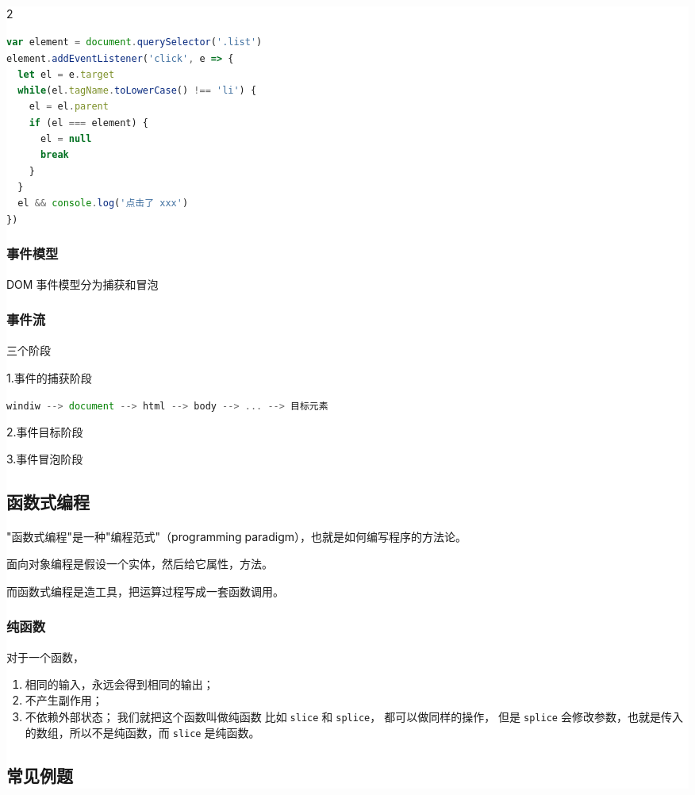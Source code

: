 2

```js
var element = document.querySelector('.list')
element.addEventListener('click', e => {
  let el = e.target
  while(el.tagName.toLowerCase() !== 'li') {
    el = el.parent
    if (el === element) {
      el = null
      break
    }
  }
  el && console.log('点击了 xxx')
})
```

### 事件模型

DOM 事件模型分为捕获和冒泡

### 事件流

三个阶段

1.事件的捕获阶段

```js
windiw --> document --> html --> body --> ... --> 目标元素
```

2.事件目标阶段

3.事件冒泡阶段

## 函数式编程

"函数式编程"是一种"编程范式"（programming paradigm），也就是如何编写程序的方法论。

面向对象编程是假设一个实体，然后给它属性，方法。

而函数式编程是造工具，把运算过程写成一套函数调用。

### 纯函数

对于一个函数，

1. 相同的输入，永远会得到相同的输出；
2. 不产生副作用；
3. 不依赖外部状态；
我们就把这个函数叫做纯函数
比如 `slice` 和 `splice`， 都可以做同样的操作，
但是 `splice` 会修改参数，也就是传入的数组，所以不是纯函数，而 `slice` 是纯函数。

## 常见例题
